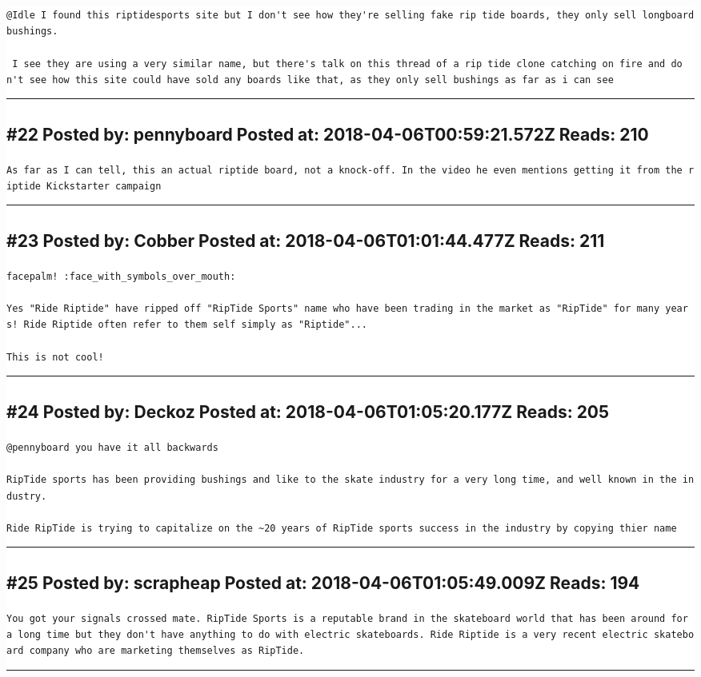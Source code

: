 ```
@Idle I found this riptidesports site but I don't see how they're selling fake rip tide boards, they only sell longboard bushings.

 I see they are using a very similar name, but there's talk on this thread of a rip tide clone catching on fire and don't see how this site could have sold any boards like that, as they only sell bushings as far as i can see
```

---
## \#22 Posted by: pennyboard Posted at: 2018-04-06T00:59:21.572Z Reads: 210

```
As far as I can tell, this an actual riptide board, not a knock-off. In the video he even mentions getting it from the riptide Kickstarter campaign
```

---
## \#23 Posted by: Cobber Posted at: 2018-04-06T01:01:44.477Z Reads: 211

```
facepalm! :face_with_symbols_over_mouth:

Yes "Ride Riptide" have ripped off "RipTide Sports" name who have been trading in the market as "RipTide" for many years! Ride Riptide often refer to them self simply as "Riptide"...

This is not cool!
```

---
## \#24 Posted by: Deckoz Posted at: 2018-04-06T01:05:20.177Z Reads: 205

```
@pennyboard you have it all backwards

RipTide sports has been providing bushings and like to the skate industry for a very long time, and well known in the industry.

Ride RipTide is trying to capitalize on the ~20 years of RipTide sports success in the industry by copying thier name
```

---
## \#25 Posted by: scrapheap Posted at: 2018-04-06T01:05:49.009Z Reads: 194

```
You got your signals crossed mate. RipTide Sports is a reputable brand in the skateboard world that has been around for a long time but they don't have anything to do with electric skateboards. Ride Riptide is a very recent electric skateboard company who are marketing themselves as RipTide.
```

---